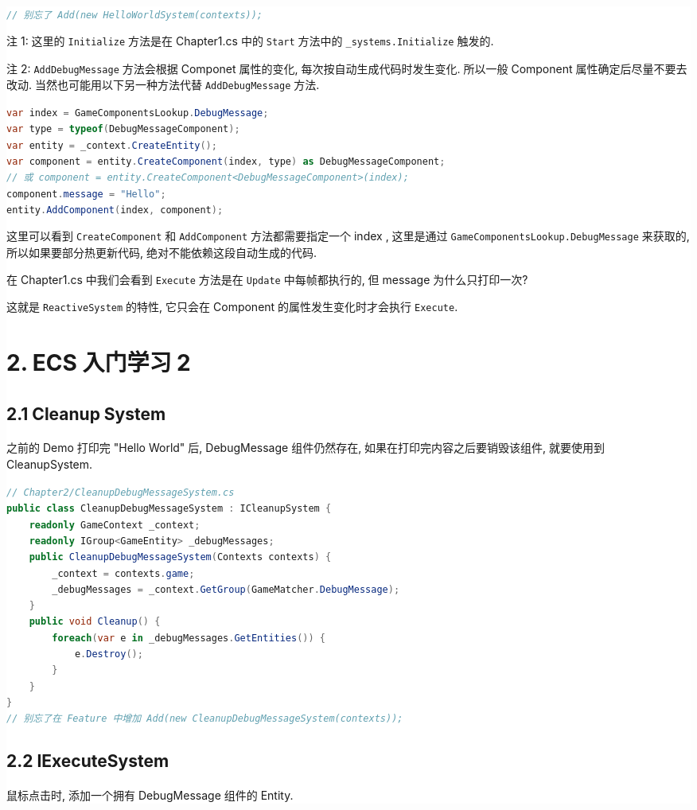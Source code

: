    ```c#
   // 别忘了 Add(new HelloWorldSystem(contexts));
   ```

   注 1: 这里的 `Initialize` 方法是在 Chapter1.cs 中的 `Start` 方法中的 `_systems.Initialize` 触发的.

   注 2: `AddDebugMessage` 方法会根据 Componet 属性的变化, 每次按自动生成代码时发生变化. 所以一般 Component 属性确定后尽量不要去改动. 当然也可能用以下另一种方法代替 `AddDebugMessage` 方法.

   ```c#
   var index = GameComponentsLookup.DebugMessage;
   var type = typeof(DebugMessageComponent);
   var entity = _context.CreateEntity();
   var component = entity.CreateComponent(index, type) as DebugMessageComponent;
   // 或 component = entity.CreateComponent<DebugMessageComponent>(index);
   component.message = "Hello";
   entity.AddComponent(index, component);
   ```

   这里可以看到 `CreateComponent` 和 `AddComponent` 方法都需要指定一个 index , 这里是通过 `GameComponentsLookup.DebugMessage` 来获取的, 所以如果要部分热更新代码, 绝对不能依赖这段自动生成的代码.

在 Chapter1.cs 中我们会看到 `Execute` 方法是在 `Update` 中每帧都执行的, 但 message 为什么只打印一次?

这就是 `ReactiveSystem` 的特性, 它只会在 Component 的属性发生变化时才会执行 `Execute`.

# 2. ECS 入门学习 2

## 2.1 Cleanup System

之前的 Demo 打印完 "Hello World" 后, DebugMessage 组件仍然存在, 如果在打印完内容之后要销毁该组件, 就要使用到 CleanupSystem.

```c#
// Chapter2/CleanupDebugMessageSystem.cs
public class CleanupDebugMessageSystem : ICleanupSystem {
    readonly GameContext _context;
    readonly IGroup<GameEntity> _debugMessages;
    public CleanupDebugMessageSystem(Contexts contexts) {
        _context = contexts.game;
        _debugMessages = _context.GetGroup(GameMatcher.DebugMessage);
    }
    public void Cleanup() {
        foreach(var e in _debugMessages.GetEntities()) {
            e.Destroy();
        }
    }
}
// 别忘了在 Feature 中增加 Add(new CleanupDebugMessageSystem(contexts));
```

## 2.2 IExecuteSystem

鼠标点击时, 添加一个拥有 DebugMessage 组件的 Entity.
